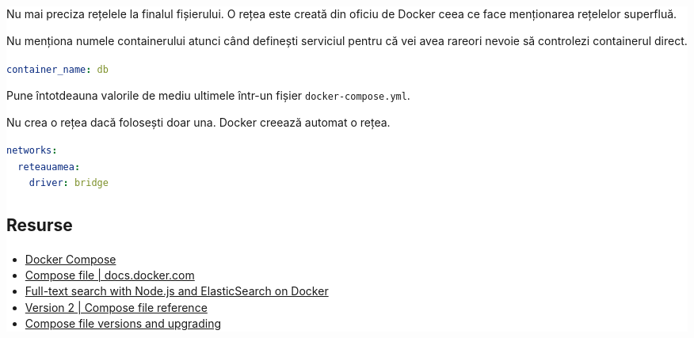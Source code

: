 Nu mai preciza rețelele la finalul fișierului. O rețea este creată din oficiu de Docker ceea ce face menționarea rețelelor superfluă.

Nu menționa numele containerului atunci când definești serviciul pentru că vei avea rareori nevoie să controlezi containerul direct.

```yaml
container_name: db
```

Pune întotdeauna valorile de mediu ultimele într-un fișier `docker-compose.yml`.

Nu crea o rețea dacă folosești doar una. Docker creează automat o rețea.

```yaml
networks:
  reteauamea:
    driver: bridge
```

## Resurse

- [Docker Compose](https://docs.docker.com/compose/)
- [Compose file | docs.docker.com](https://docs.docker.com/compose/compose-file/)
- [Full-text search with Node.js and ElasticSearch on Docker](https://www.jsmonday.dev/articles/38/full-text-search-with-node-js-and-elasticsearch-on-docker)
- [Version 2 | Compose file reference](https://docs.docker.com/compose/compose-file/compose-versioning/#version-2)
- [Compose file versions and upgrading](https://docs.docker.com/compose/compose-file/compose-versioning/)

